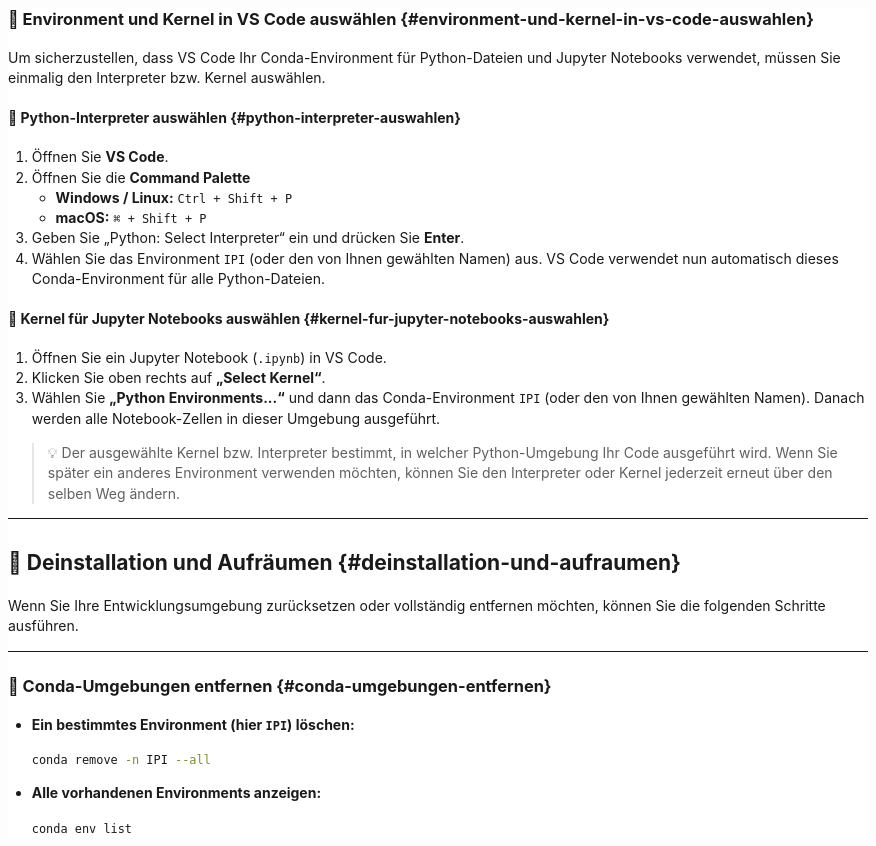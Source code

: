 
### 🧩 Environment und Kernel in VS Code auswählen {#environment-und-kernel-in-vs-code-auswahlen}

Um sicherzustellen, dass VS Code Ihr Conda-Environment für Python-Dateien und Jupyter Notebooks verwendet, müssen Sie einmalig den Interpreter bzw. Kernel auswählen.

#### 🐍 Python-Interpreter auswählen {#python-interpreter-auswahlen}

1. Öffnen Sie **VS Code**.
2. Öffnen Sie die **Command Palette**
   - **Windows / Linux:** `Ctrl + Shift + P`
   - **macOS:** `⌘ + Shift + P`
3. Geben Sie „Python: Select Interpreter“ ein und drücken Sie **Enter**.
4. Wählen Sie das Environment `IPI` (oder den von Ihnen gewählten Namen) aus.
   VS Code verwendet nun automatisch dieses Conda-Environment für alle Python-Dateien.

#### 📓 Kernel für Jupyter Notebooks auswählen {#kernel-fur-jupyter-notebooks-auswahlen}

1. Öffnen Sie ein Jupyter Notebook (`.ipynb`) in VS Code.
2. Klicken Sie oben rechts auf **„Select Kernel“**.
3. Wählen Sie **„Python Environments...“** und dann das Conda-Environment `IPI` (oder den von Ihnen gewählten Namen).
   Danach werden alle Notebook-Zellen in dieser Umgebung ausgeführt.

> 💡 Der ausgewählte Kernel bzw. Interpreter bestimmt, in welcher Python-Umgebung Ihr Code ausgeführt wird.
> Wenn Sie später ein anderes Environment verwenden möchten, können Sie den Interpreter oder Kernel jederzeit erneut über den selben Weg ändern.

---

## 🧹 Deinstallation und Aufräumen {#deinstallation-und-aufraumen}

Wenn Sie Ihre Entwicklungsumgebung zurücksetzen oder vollständig entfernen möchten, können Sie die folgenden Schritte ausführen.

---

### 🧰 Conda-Umgebungen entfernen {#conda-umgebungen-entfernen}

- **Ein bestimmtes Environment (hier `IPI`) löschen:**
  ```bash
  conda remove -n IPI --all
  ```

- **Alle vorhandenen Environments anzeigen:**
  ```bash
  conda env list
  ```

